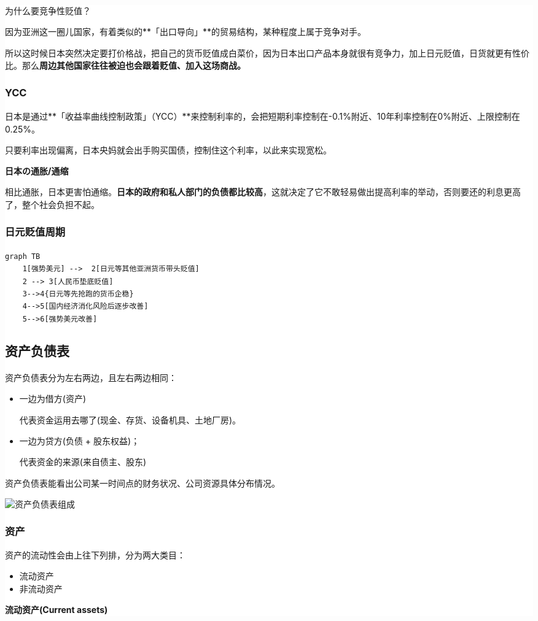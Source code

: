 为什么要竞争性贬值？

因为亚洲这一圈儿国家，有着类似的**「出口导向」**的贸易结构，某种程度上属于竞争对手。

所以这时候日本突然决定要打价格战，把自己的货币贬值成白菜价，因为日本出口产品本身就很有竞争力，加上日元贬值，日货就更有性价比。那么**周边其他国家往往被迫也会跟着贬值、加入这场商战。**

### YCC

日本是通过**「收益率曲线控制政策」（YCC）**来控制利率的，会把短期利率控制在-0.1%附近、10年利率控制在0%附近、上限控制在0.25%。

只要利率出现偏离，日本央妈就会出手购买国债，控制住这个利率，以此来实现宽松。

**日本の通胀/通缩**

相比通胀，日本更害怕通缩。**日本的政府和私人部门的负债都比较高**，这就决定了它不敢轻易做出提高利率的举动，否则要还的利息更高了，整个社会负担不起。

### 日元贬值周期

```mermaid
graph TB
    1[强势美元] -->  2[日元等其他亚洲货币带头贬值]
    2 --> 3[人民币垫底贬值]
    3-->4{日元等先抢跑的货币企稳}
    4-->5[国内经济消化风险后逐步改善]
    5-->6[强势美元改善]
```











## 资产负债表

资产负债表分为左右两边，且左右两边相同：

- 一边为借方(资产)

  代表资金运用去哪了(现金、存货、设备机具、土地厂房)。

- 一边为贷方(负债 + 股东权益)；

  代表资金的来源(来自债主、股东)

资产负债表能看出公司某一时间点的财务状况、公司资源具体分布情况。

![资产负债表组成](http://img.callbackhell.xyz/vuepress/funs/%E8%B5%84%E4%BA%A7%E8%B4%9F%E5%80%BA%E8%A1%A8%E7%BB%84%E6%88%90.jpg)

### 资产

资产的流动性会由上往下列排，分为两大类目：

- 流动资产
- 非流动资产

**流动资产(Current assets)**
